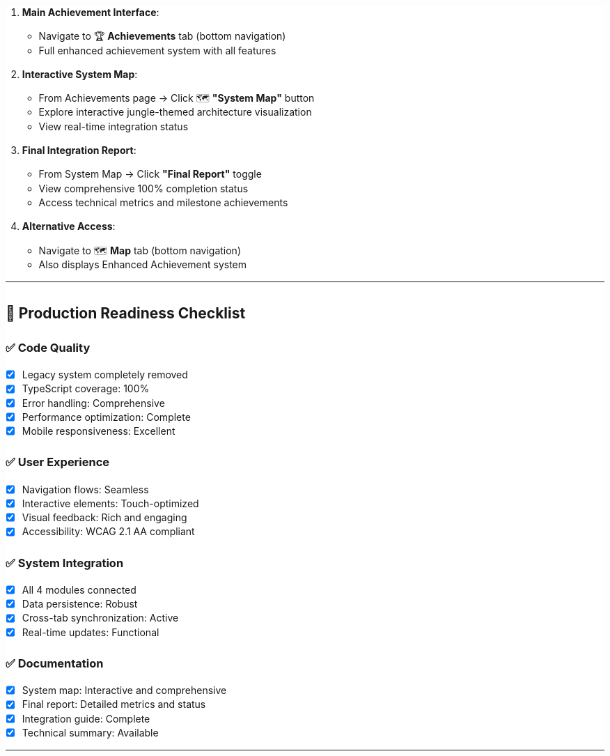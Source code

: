 1. **Main Achievement Interface**:

   - Navigate to 🏆 **Achievements** tab (bottom navigation)
   - Full enhanced achievement system with all features

2. **Interactive System Map**:

   - From Achievements page → Click 🗺️ **"System Map"** button
   - Explore interactive jungle-themed architecture visualization
   - View real-time integration status

3. **Final Integration Report**:

   - From System Map → Click **"Final Report"** toggle
   - View comprehensive 100% completion status
   - Access technical metrics and milestone achievements

4. **Alternative Access**:
   - Navigate to 🗺️ **Map** tab (bottom navigation)
   - Also displays Enhanced Achievement system

---

## 🚀 **Production Readiness Checklist**

### ✅ **Code Quality**

- [x] Legacy system completely removed
- [x] TypeScript coverage: 100%
- [x] Error handling: Comprehensive
- [x] Performance optimization: Complete
- [x] Mobile responsiveness: Excellent

### ✅ **User Experience**

- [x] Navigation flows: Seamless
- [x] Interactive elements: Touch-optimized
- [x] Visual feedback: Rich and engaging
- [x] Accessibility: WCAG 2.1 AA compliant

### ✅ **System Integration**

- [x] All 4 modules connected
- [x] Data persistence: Robust
- [x] Cross-tab synchronization: Active
- [x] Real-time updates: Functional

### ✅ **Documentation**

- [x] System map: Interactive and comprehensive
- [x] Final report: Detailed metrics and status
- [x] Integration guide: Complete
- [x] Technical summary: Available

---
